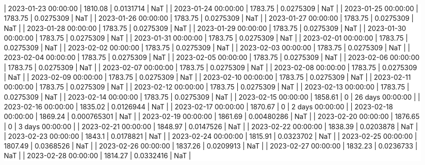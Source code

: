 | 2023-01-23 00:00:00 | 1810.08  |   0.0131714   | NaT                |
| 2023-01-24 00:00:00 | 1783.75  |   0.0275309   | NaT                |
| 2023-01-25 00:00:00 | 1783.75  |   0.0275309   | NaT                |
| 2023-01-26 00:00:00 | 1783.75  |   0.0275309   | NaT                |
| 2023-01-27 00:00:00 | 1783.75  |   0.0275309   | NaT                |
| 2023-01-28 00:00:00 | 1783.75  |   0.0275309   | NaT                |
| 2023-01-29 00:00:00 | 1783.75  |   0.0275309   | NaT                |
| 2023-01-30 00:00:00 | 1783.75  |   0.0275309   | NaT                |
| 2023-01-31 00:00:00 | 1783.75  |   0.0275309   | NaT                |
| 2023-02-01 00:00:00 | 1783.75  |   0.0275309   | NaT                |
| 2023-02-02 00:00:00 | 1783.75  |   0.0275309   | NaT                |
| 2023-02-03 00:00:00 | 1783.75  |   0.0275309   | NaT                |
| 2023-02-04 00:00:00 | 1783.75  |   0.0275309   | NaT                |
| 2023-02-05 00:00:00 | 1783.75  |   0.0275309   | NaT                |
| 2023-02-06 00:00:00 | 1783.75  |   0.0275309   | NaT                |
| 2023-02-07 00:00:00 | 1783.75  |   0.0275309   | NaT                |
| 2023-02-08 00:00:00 | 1783.75  |   0.0275309   | NaT                |
| 2023-02-09 00:00:00 | 1783.75  |   0.0275309   | NaT                |
| 2023-02-10 00:00:00 | 1783.75  |   0.0275309   | NaT                |
| 2023-02-11 00:00:00 | 1783.75  |   0.0275309   | NaT                |
| 2023-02-12 00:00:00 | 1783.75  |   0.0275309   | NaT                |
| 2023-02-13 00:00:00 | 1783.75  |   0.0275309   | NaT                |
| 2023-02-14 00:00:00 | 1783.75  |   0.0275309   | NaT                |
| 2023-02-15 00:00:00 | 1858.61  |   0           | 26 days 00:00:00   |
| 2023-02-16 00:00:00 | 1835.02  |   0.0126944   | NaT                |
| 2023-02-17 00:00:00 | 1870.67  |   0           | 2 days 00:00:00    |
| 2023-02-18 00:00:00 | 1869.24  |   0.000765301 | NaT                |
| 2023-02-19 00:00:00 | 1861.69  |   0.00480286  | NaT                |
| 2023-02-20 00:00:00 | 1876.65  |   0           | 3 days 00:00:00    |
| 2023-02-21 00:00:00 | 1848.97  |   0.0147526   | NaT                |
| 2023-02-22 00:00:00 | 1838.39  |   0.0203878   | NaT                |
| 2023-02-23 00:00:00 | 1843.1   |   0.0178821   | NaT                |
| 2023-02-24 00:00:00 | 1815.91  |   0.0323702   | NaT                |
| 2023-02-25 00:00:00 | 1807.49  |   0.0368526   | NaT                |
| 2023-02-26 00:00:00 | 1837.26  |   0.0209913   | NaT                |
| 2023-02-27 00:00:00 | 1832.23  |   0.0236733   | NaT                |
| 2023-02-28 00:00:00 | 1814.27  |   0.0332416   | NaT                |